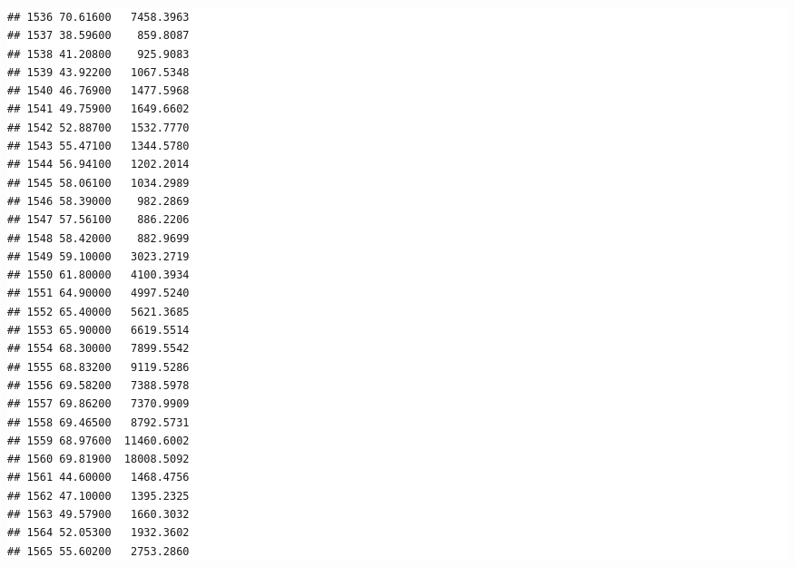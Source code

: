     ## 1536 70.61600   7458.3963
    ## 1537 38.59600    859.8087
    ## 1538 41.20800    925.9083
    ## 1539 43.92200   1067.5348
    ## 1540 46.76900   1477.5968
    ## 1541 49.75900   1649.6602
    ## 1542 52.88700   1532.7770
    ## 1543 55.47100   1344.5780
    ## 1544 56.94100   1202.2014
    ## 1545 58.06100   1034.2989
    ## 1546 58.39000    982.2869
    ## 1547 57.56100    886.2206
    ## 1548 58.42000    882.9699
    ## 1549 59.10000   3023.2719
    ## 1550 61.80000   4100.3934
    ## 1551 64.90000   4997.5240
    ## 1552 65.40000   5621.3685
    ## 1553 65.90000   6619.5514
    ## 1554 68.30000   7899.5542
    ## 1555 68.83200   9119.5286
    ## 1556 69.58200   7388.5978
    ## 1557 69.86200   7370.9909
    ## 1558 69.46500   8792.5731
    ## 1559 68.97600  11460.6002
    ## 1560 69.81900  18008.5092
    ## 1561 44.60000   1468.4756
    ## 1562 47.10000   1395.2325
    ## 1563 49.57900   1660.3032
    ## 1564 52.05300   1932.3602
    ## 1565 55.60200   2753.2860